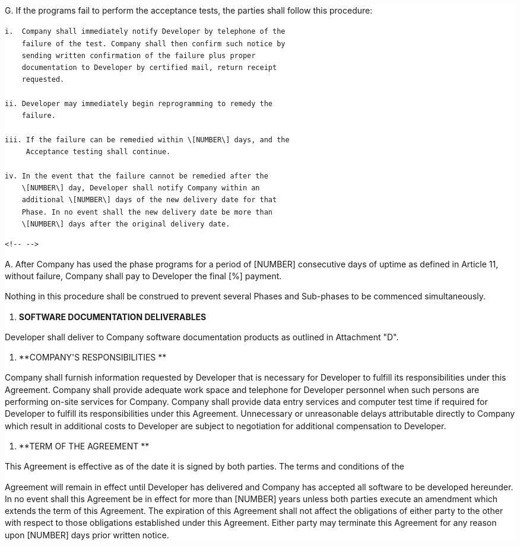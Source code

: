 G.  If the programs fail to perform the acceptance tests, the parties
    shall follow this procedure:

    i.  Company shall immediately notify Developer by telephone of the
        failure of the test. Company shall then confirm such notice by
        sending written confirmation of the failure plus proper
        documentation to Developer by certified mail, return receipt
        requested.

    ii. Developer may immediately begin reprogramming to remedy the
        failure.

    iii. If the failure can be remedied within \[NUMBER\] days, and the
         Acceptance testing shall continue.

    iv. In the event that the failure cannot be remedied after the
        \[NUMBER\] day, Developer shall notify Company within an
        additional \[NUMBER\] days of the new delivery date for that
        Phase. In no event shall the new delivery date be more than
        \[NUMBER\] days after the original delivery date.

```{=html}
<!-- -->
```
A.  After Company has used the phase programs for a period of \[NUMBER\]
    consecutive days of uptime as defined in Article 11, without
    failure, Company shall pay to Developer the final \[%\] payment.

Nothing in this procedure shall be construed to prevent several Phases
and Sub-phases to be commenced simultaneously.

1.  **SOFTWARE DOCUMENTATION DELIVERABLES**

Developer shall deliver to Company software documentation products as
outlined in Attachment \"D\".

1.  **COMPANY\'S RESPONSIBILITIES **

Company shall furnish information requested by Developer that is
necessary for Developer to fulfill its responsibilities under this
Agreement. Company shall provide adequate work space and telephone for
Developer personnel when such persons are performing on-site services
for Company. Company shall provide data entry services and computer test
time if required for Developer to fulfill its responsibilities under
this Agreement. Unnecessary or unreasonable delays attributable directly
to Company which result in additional costs to Developer are subject to
negotiation for additional compensation to Developer.

1.  **TERM OF THE AGREEMENT **

This Agreement is effective as of the date it is signed by both parties.
The terms and conditions of the

Agreement will remain in effect until Developer has delivered and
Company has accepted all software to be developed hereunder. In no event
shall this Agreement be in effect for more than \[NUMBER\] years unless
both parties execute an amendment which extends the term of this
Agreement. The expiration of this Agreement shall not affect the
obligations of either party to the other with respect to those
obligations established under this Agreement. Either party may terminate
this Agreement for any reason upon \[NUMBER\] days prior written notice.
